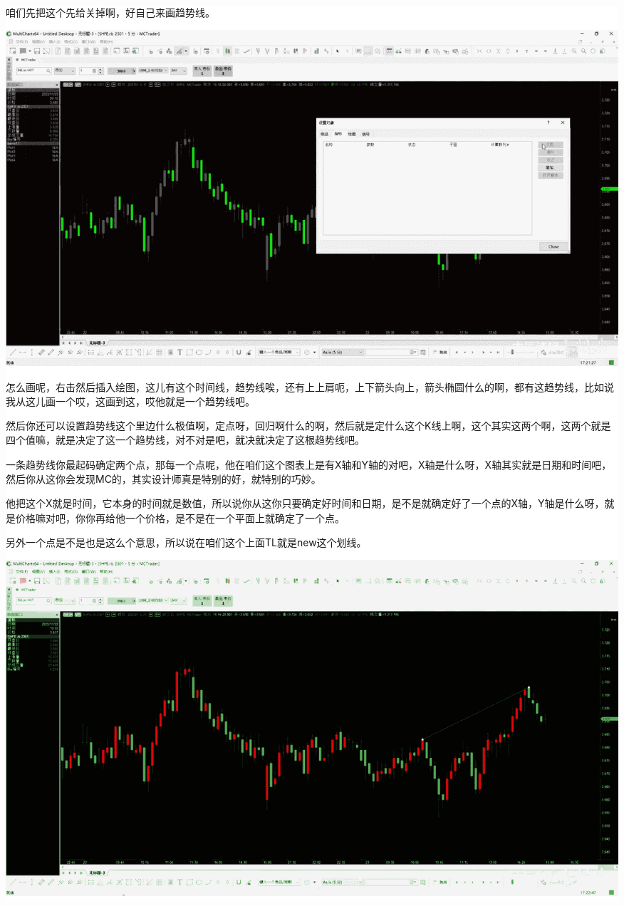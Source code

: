 咱们先把这个先给关掉啊，好自己来画趋势线。

![](img/242e590020b79e9abef2d9e5440aaec5_49.png)

怎么画呢，右击然后插入绘图，这儿有这个时间线，趋势线唉，还有上上肩呃，上下箭头向上，箭头椭圆什么的啊，都有这趋势线，比如说我从这儿画一个哎，这画到这，哎他就是一个趋势线吧。

然后你还可以设置趋势线这个里边什么极值啊，定点呀，回归啊什么的啊，然后就是定什么这个K线上啊，这个其实这两个啊，这两个就是四个值嘛，就是决定了这一个趋势线，对不对是吧，就决就决定了这根趋势线吧。

一条趋势线你最起码确定两个点，那每一个点呢，他在咱们这个图表上是有X轴和Y轴的对吧，X轴是什么呀，X轴其实就是日期和时间吧，然后你从这你会发现MC的，其实设计师真是特别的好，就特别的巧妙。

他把这个X就是时间，它本身的时间就是数值，所以说你从这你只要确定好时间和日期，是不是就确定好了一个点的X轴，Y轴是什么呀，就是价格嘛对吧，你你再给他一个价格，是不是在一个平面上就确定了一个点。

另外一个点是不是也是这么个意思，所以说在咱们这个上面TL就是new这个划线。

![](img/242e590020b79e9abef2d9e5440aaec5_51.png)
